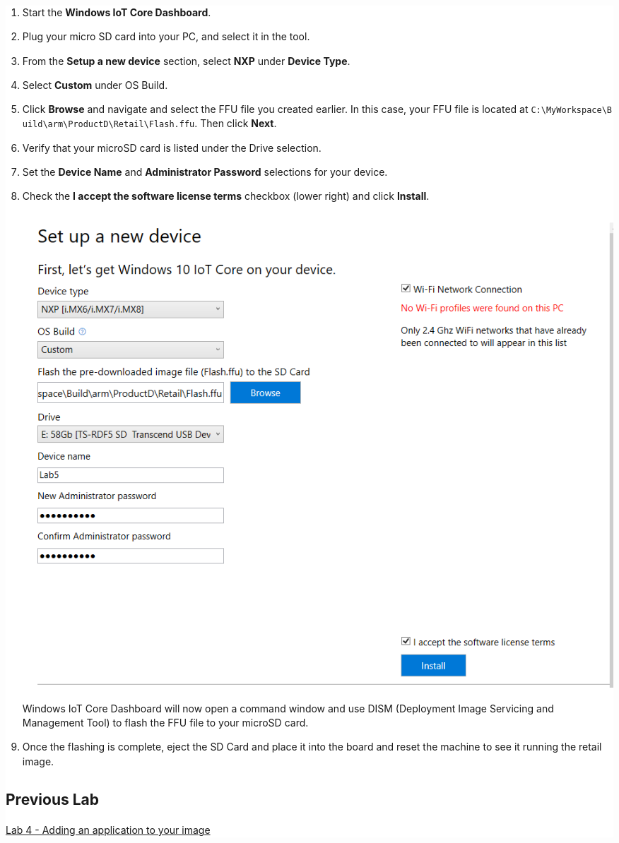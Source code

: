 1. Start the **Windows IoT Core Dashboard**.

2. Plug your micro SD card into your PC, and select it in the tool.

3. From the **Setup a new device** section, select **NXP** under **Device Type**.

4. Select **Custom** under OS Build.

5. Click **Browse** and navigate and select the FFU file you created earlier. In this case, your FFU file is located at `C:\MyWorkspace\Build\arm\ProductD\Retail\Flash.ffu`. Then click **Next**.

6. Verify that your microSD card is listed under the Drive selection.

7. Set the **Device Name** and **Administrator Password** selections for your device.

8. Check the **I accept the software license terms** checkbox (lower right) and click **Install**.

   ![Flashing the FFU](Dashboard.png)

   Windows IoT Core Dashboard will now open a command window and use DISM (Deployment Image Servicing and Management Tool) to flash the FFU file to your microSD card.

9. Once the flashing is complete, eject the SD Card and place it into the board and reset the machine to see it running the retail image.

## Previous Lab

[Lab 4 - Adding an application to your image](/Labs/Lab4/Lab4_Adding_an_app_to_your_image.md)
